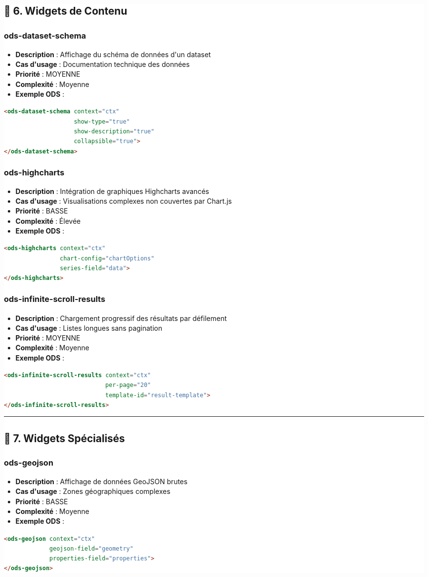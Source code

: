 
## 📜 6. Widgets de Contenu

### ods-dataset-schema
- **Description** : Affichage du schéma de données d'un dataset
- **Cas d'usage** : Documentation technique des données
- **Priorité** : MOYENNE
- **Complexité** : Moyenne
- **Exemple ODS** :
```html
<ods-dataset-schema context="ctx"
                    show-type="true"
                    show-description="true"
                    collapsible="true">
</ods-dataset-schema>
```

### ods-highcharts
- **Description** : Intégration de graphiques Highcharts avancés
- **Cas d'usage** : Visualisations complexes non couvertes par Chart.js
- **Priorité** : BASSE
- **Complexité** : Élevée
- **Exemple ODS** :
```html
<ods-highcharts context="ctx"
                chart-config="chartOptions"
                series-field="data">
</ods-highcharts>
```

### ods-infinite-scroll-results
- **Description** : Chargement progressif des résultats par défilement
- **Cas d'usage** : Listes longues sans pagination
- **Priorité** : MOYENNE
- **Complexité** : Moyenne
- **Exemple ODS** :
```html
<ods-infinite-scroll-results context="ctx"
                             per-page="20"
                             template-id="result-template">
</ods-infinite-scroll-results>
```

---

## 🎯 7. Widgets Spécialisés

### ods-geojson
- **Description** : Affichage de données GeoJSON brutes
- **Cas d'usage** : Zones géographiques complexes
- **Priorité** : BASSE
- **Complexité** : Moyenne
- **Exemple ODS** :
```html
<ods-geojson context="ctx"
             geojson-field="geometry"
             properties-field="properties">
</ods-geojson>
```
